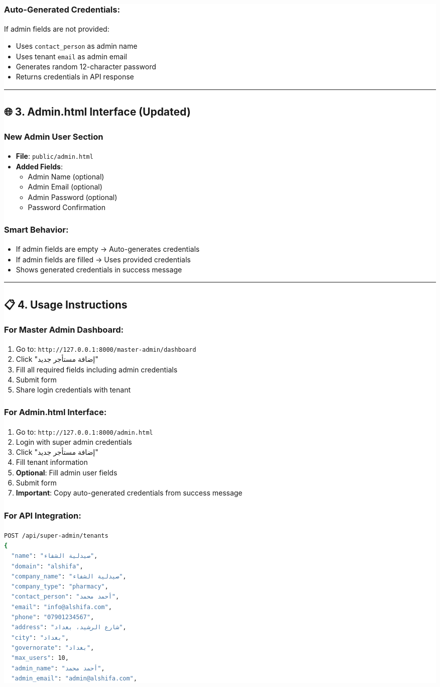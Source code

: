 ### **Auto-Generated Credentials**:
If admin fields are not provided:
- Uses `contact_person` as admin name
- Uses tenant `email` as admin email
- Generates random 12-character password
- Returns credentials in API response

---

## 🌐 **3. Admin.html Interface (Updated)**

### **New Admin User Section**
- **File**: `public/admin.html`
- **Added Fields**:
  - Admin Name (optional)
  - Admin Email (optional)
  - Admin Password (optional)
  - Password Confirmation

### **Smart Behavior**:
- If admin fields are empty → Auto-generates credentials
- If admin fields are filled → Uses provided credentials
- Shows generated credentials in success message

---

## 📋 **4. Usage Instructions**

### **For Master Admin Dashboard**:
1. Go to: `http://127.0.0.1:8000/master-admin/dashboard`
2. Click "إضافة مستأجر جديد"
3. Fill all required fields including admin credentials
4. Submit form
5. Share login credentials with tenant

### **For Admin.html Interface**:
1. Go to: `http://127.0.0.1:8000/admin.html`
2. Login with super admin credentials
3. Click "إضافة مستأجر جديد"
4. Fill tenant information
5. **Optional**: Fill admin user fields
6. Submit form
7. **Important**: Copy auto-generated credentials from success message

### **For API Integration**:
```bash
POST /api/super-admin/tenants
{
  "name": "صيدلية الشفاء",
  "domain": "alshifa",
  "company_name": "صيدلية الشفاء",
  "company_type": "pharmacy",
  "contact_person": "أحمد محمد",
  "email": "info@alshifa.com",
  "phone": "07901234567",
  "address": "شارع الرشيد، بغداد",
  "city": "بغداد",
  "governorate": "بغداد",
  "max_users": 10,
  "admin_name": "أحمد محمد",
  "admin_email": "admin@alshifa.com",
```